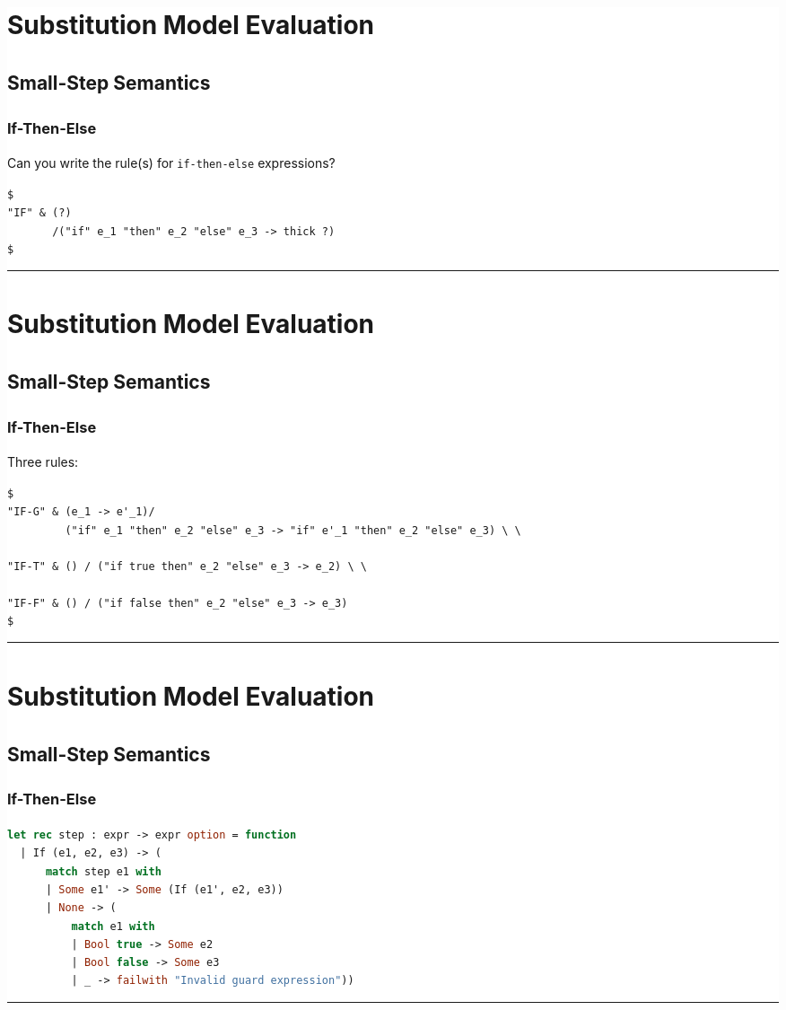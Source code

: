 # Substitution Model Evaluation

## Small-Step Semantics

### If-Then-Else

Can you write the rule(s) for `if-then-else` expressions?

```typst +render +width:60%
$
"IF" & (?)
       /("if" e_1 "then" e_2 "else" e_3 -> thick ?) 
$
```

---

# Substitution Model Evaluation

## Small-Step Semantics

### If-Then-Else

Three rules:

```typst +render +width:90%
$
"IF-G" & (e_1 -> e'_1)/
         ("if" e_1 "then" e_2 "else" e_3 -> "if" e'_1 "then" e_2 "else" e_3) \ \

"IF-T" & () / ("if true then" e_2 "else" e_3 -> e_2) \ \

"IF-F" & () / ("if false then" e_2 "else" e_3 -> e_3)
$
```

---

# Substitution Model Evaluation

## Small-Step Semantics

### If-Then-Else

```ocaml {2-9}
let rec step : expr -> expr option = function
  | If (e1, e2, e3) -> (
      match step e1 with
      | Some e1' -> Some (If (e1', e2, e3))
      | None -> (
          match e1 with
          | Bool true -> Some e2
          | Bool false -> Some e3
          | _ -> failwith "Invalid guard expression"))
```

---